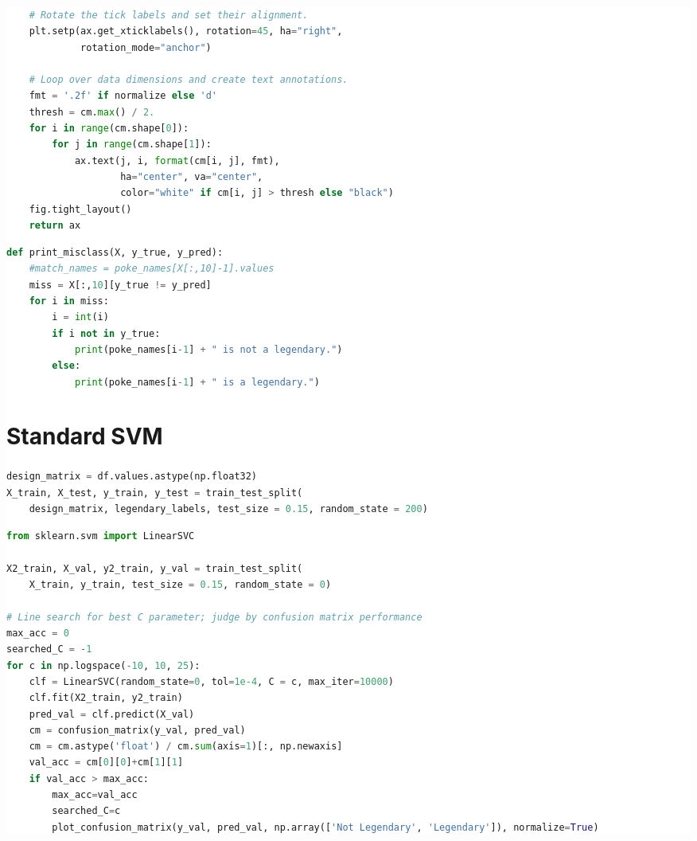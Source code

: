 ```python
    # Rotate the tick labels and set their alignment.
    plt.setp(ax.get_xticklabels(), rotation=45, ha="right",
             rotation_mode="anchor")

    # Loop over data dimensions and create text annotations.
    fmt = '.2f' if normalize else 'd'
    thresh = cm.max() / 2.
    for i in range(cm.shape[0]):
        for j in range(cm.shape[1]):
            ax.text(j, i, format(cm[i, j], fmt),
                    ha="center", va="center",
                    color="white" if cm[i, j] > thresh else "black")
    fig.tight_layout()
    return ax

```


```python
def print_misclass(X, y_true, y_pred):
    #match_names = poke_names[X[:,10]-1].values
    miss = X[:,10][y_true != y_pred]
    for i in miss:
        i = int(i)
        if i not in y_true:
            print(poke_names[i-1] + " is not a legendary.")
        else:
            print(poke_names[i-1] + " is a legendary.")
```

# Standard SVM


```python
design_matrix = df.values.astype(np.float32)
X_train, X_test, y_train, y_test = train_test_split(
    design_matrix, legendary_labels, test_size = 0.15, random_state = 200)
```


```python
from sklearn.svm import LinearSVC

X2_train, X_val, y2_train, y_val = train_test_split(
    X_train, y_train, test_size = 0.15, random_state = 0)

# Line search for best C parameter; judge by confusion matrix performance
max_acc = 0
searched_C = -1
for c in np.logspace(-10, 10, 25):
    clf = LinearSVC(random_state=0, tol=1e-4, C = c, max_iter=10000)
    clf.fit(X2_train, y2_train)
    pred_val = clf.predict(X_val)
    cm = confusion_matrix(y_val, pred_val)
    cm = cm.astype('float') / cm.sum(axis=1)[:, np.newaxis]
    val_acc = cm[0][0]+cm[1][1]
    if val_acc > max_acc:
        max_acc=val_acc
        searched_C=c
        plot_confusion_matrix(y_val, pred_val, np.array(['Not Legendary', 'Legendary']), normalize=True)
```
